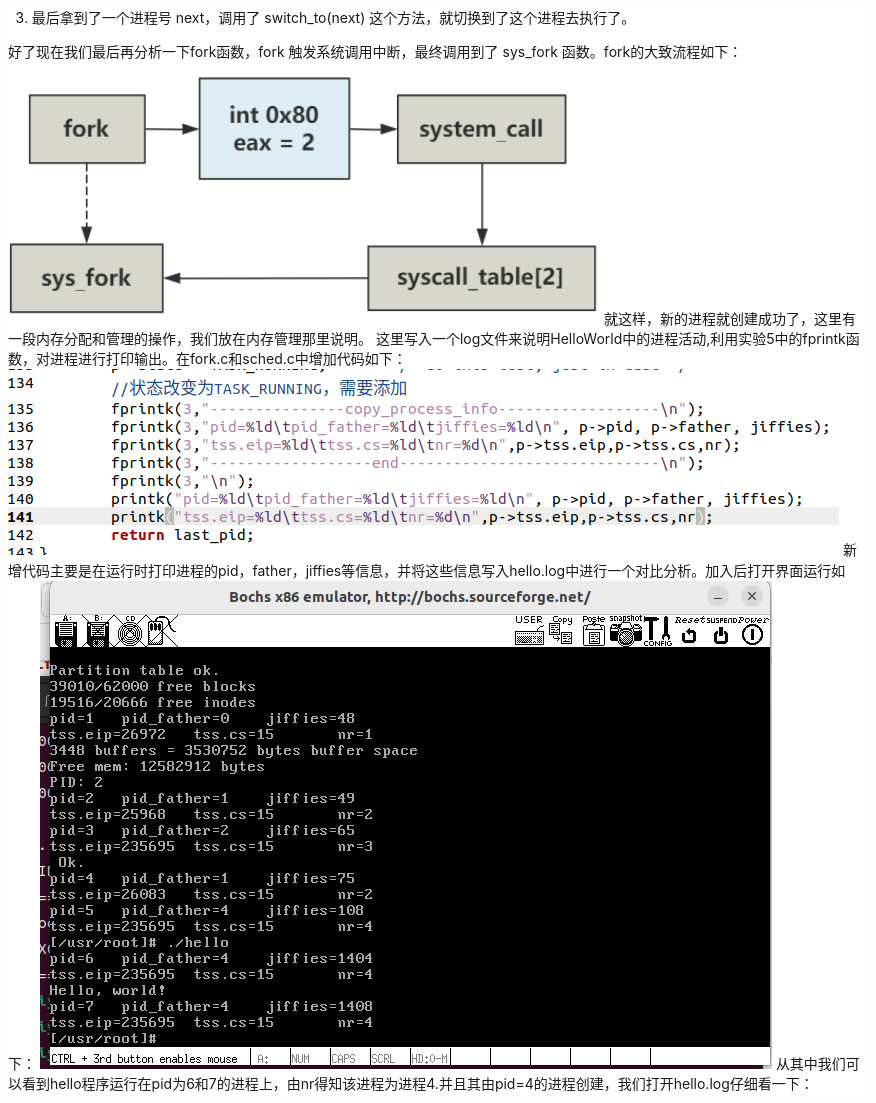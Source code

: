 3. 最后拿到了一个进程号 next，调用了 switch_to(next) 这个方法，就切换到了这个进程去执行了。

好了现在我们最后再分析一下fork函数，fork 触发系统调用中断，最终调用到了 sys_fork 函数。fork的大致流程如下：
![img9](images\img9.png)
就这样，新的进程就创建成功了，这里有一段内存分配和管理的操作，我们放在内存管理那里说明。
这里写入一个log文件来说明HelloWorld中的进程活动,利用实验5中的fprintk函数，对进程进行打印输出。在fork.c和sched.c中增加代码如下：
![img20](images\img20.png)
新增代码主要是在运行时打印进程的pid，father，jiffies等信息，并将这些信息写入hello.log中进行一个对比分析。加入后打开界面运行如下：
![img21](images\img21.png)
从其中我们可以看到hello程序运行在pid为6和7的进程上，由nr得知该进程为进程4.并且其由pid=4的进程创建，我们打开hello.log仔细看一下：